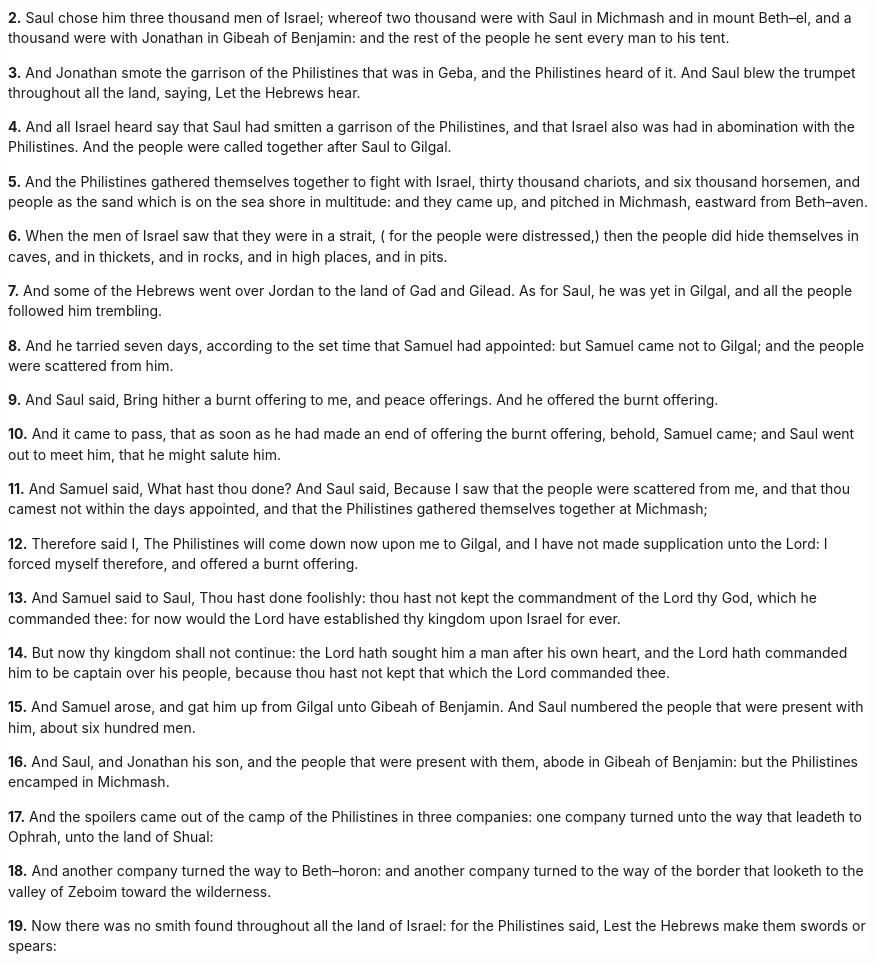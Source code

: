 **2.** Saul chose him three thousand men of Israel; whereof two thousand were with Saul in Michmash and in mount Beth–el, and a thousand were with Jonathan in Gibeah of Benjamin: and the rest of the people he sent every man to his tent. 

**3.** And Jonathan smote the garrison of the Philistines that was in Geba, and the Philistines heard of it. And Saul blew the trumpet throughout all the land, saying, Let the Hebrews hear. 

**4.** And all Israel heard say that Saul had smitten a garrison of the Philistines, and that Israel also was had in abomination with the Philistines. And the people were called together after Saul to Gilgal. 

**5.** And the Philistines gathered themselves together to fight with Israel, thirty thousand chariots, and six thousand horsemen, and people as the sand which is on the sea shore in multitude: and they came up, and pitched in Michmash, eastward from Beth–aven. 

**6.** When the men of Israel saw that they were in a strait, ( for the people were distressed,) then the people did hide themselves in caves, and in thickets, and in rocks, and in high places, and in pits. 

**7.** And some of the Hebrews went over Jordan to the land of Gad and Gilead. As for Saul, he was yet in Gilgal, and all the people followed him trembling. 

**8.** And he tarried seven days, according to the set time that Samuel had appointed: but Samuel came not to Gilgal; and the people were scattered from him. 

**9.** And Saul said, Bring hither a burnt offering to me, and peace offerings. And he offered the burnt offering. 

**10.** And it came to pass, that as soon as he had made an end of offering the burnt offering, behold, Samuel came; and Saul went out to meet him, that he might salute him. 

**11.** And Samuel said, What hast thou done? And Saul said, Because I saw that the people were scattered from me, and that thou camest not within the days appointed, and that the Philistines gathered themselves together at Michmash; 

**12.** Therefore said I, The Philistines will come down now upon me to Gilgal, and I have not made supplication unto the Lord: I forced myself therefore, and offered a burnt offering. 

**13.** And Samuel said to Saul, Thou hast done foolishly: thou hast not kept the commandment of the Lord thy God, which he commanded thee: for now would the Lord have established thy kingdom upon Israel for ever. 

**14.** But now thy kingdom shall not continue: the Lord hath sought him a man after his own heart, and the Lord hath commanded him to be captain over his people, because thou hast not kept that which the Lord commanded thee. 

**15.** And Samuel arose, and gat him up from Gilgal unto Gibeah of Benjamin. And Saul numbered the people that were present with him, about six hundred men. 

**16.** And Saul, and Jonathan his son, and the people that were present with them, abode in Gibeah of Benjamin: but the Philistines encamped in Michmash. 

**17.** And the spoilers came out of the camp of the Philistines in three companies: one company turned unto the way that leadeth to Ophrah, unto the land of Shual: 

**18.** And another company turned the way to Beth–horon: and another company turned to the way of the border that looketh to the valley of Zeboim toward the wilderness. 

**19.** Now there was no smith found throughout all the land of Israel: for the Philistines said, Lest the Hebrews make them swords or spears: 
